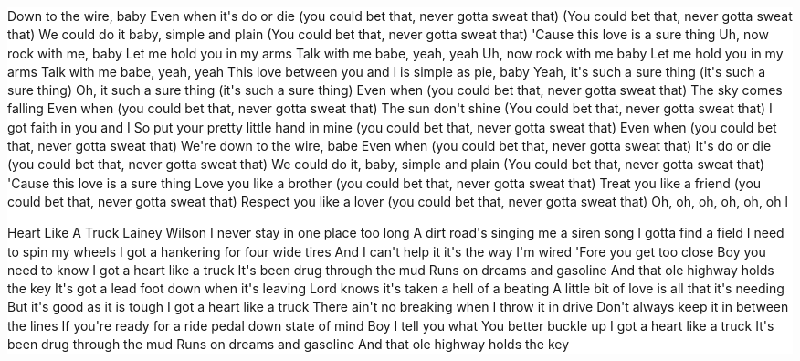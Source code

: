 Down to the wire, baby
Even when it's do or die (you could bet that, never gotta sweat that)
(You could bet that, never gotta sweat that)
We could do it baby, simple and plain
(You could bet that, never gotta sweat that)
'Cause this love is a sure thing
Uh, now rock with me, baby
Let me hold you in my arms
Talk with me babe, yeah, yeah
Uh, now rock with me baby
Let me hold you in my arms
Talk with me babe, yeah, yeah
This love between you and I is simple as pie, baby
Yeah, it's such a sure thing (it's such a sure thing)
Oh, it such a sure thing (it's such a sure thing)
Even when (you could bet that, never gotta sweat that)
The sky comes falling
Even when (you could bet that, never gotta sweat that)
The sun don't shine
(You could bet that, never gotta sweat that)
I got faith in you and I
So put your pretty little hand in mine (you could bet that, never gotta sweat that)
Even when (you could bet that, never gotta sweat that)
We're down to the wire, babe
Even when (you could bet that, never gotta sweat that)
It's do or die (you could bet that, never gotta sweat that)
We could do it, baby, simple and plain
(You could bet that, never gotta sweat that)
'Cause this love is a sure thing
Love you like a brother (you could bet that, never gotta sweat that)
Treat you like a friend (you could bet that, never gotta sweat that)
Respect you like a lover (you could bet that, never gotta sweat that)
Oh, oh, oh, oh, oh, oh
l



Heart Like A Truck
Lainey Wilson
I never stay in one place too long
A dirt road's singing me a siren song
I gotta find a field
I need to spin my wheels
I got a hankering for four wide tires
And I can't help it it's the way I'm wired
'Fore you get too close
Boy you need to know
I got a heart like a truck
It's been drug through the mud
Runs on dreams and gasoline
And that ole highway holds the key
It's got a lead foot down when it's leaving
Lord knows it's taken a hell of a beating
A little bit of love is all that it's needing
But it's good as it is tough
I got a heart like a truck
There ain't no breaking when I throw it in drive
Don't always keep it in between the lines
If you're ready for a ride pedal down state of mind
Boy I tell you what
You better buckle up
I got a heart like a truck
It's been drug through the mud
Runs on dreams and gasoline
And that ole highway holds the key